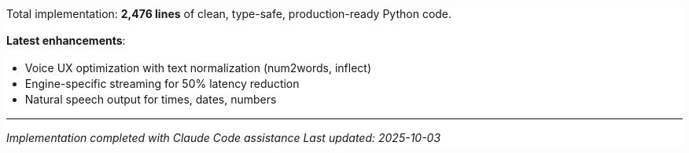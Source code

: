 Total implementation: **2,476 lines** of clean, type-safe, production-ready Python code.

**Latest enhancements**:
- Voice UX optimization with text normalization (num2words, inflect)
- Engine-specific streaming for 50% latency reduction
- Natural speech output for times, dates, numbers

---

*Implementation completed with Claude Code assistance*
*Last updated: 2025-10-03*